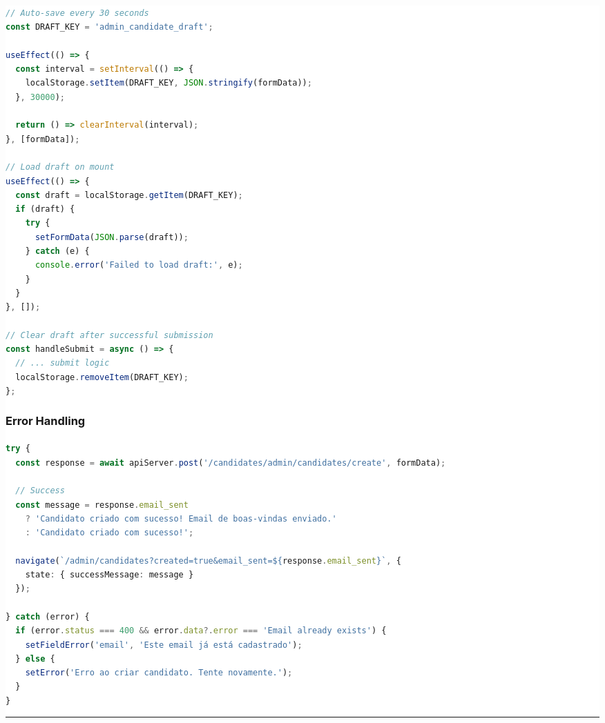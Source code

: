 ```typescript
// Auto-save every 30 seconds
const DRAFT_KEY = 'admin_candidate_draft';

useEffect(() => {
  const interval = setInterval(() => {
    localStorage.setItem(DRAFT_KEY, JSON.stringify(formData));
  }, 30000);

  return () => clearInterval(interval);
}, [formData]);

// Load draft on mount
useEffect(() => {
  const draft = localStorage.getItem(DRAFT_KEY);
  if (draft) {
    try {
      setFormData(JSON.parse(draft));
    } catch (e) {
      console.error('Failed to load draft:', e);
    }
  }
}, []);

// Clear draft after successful submission
const handleSubmit = async () => {
  // ... submit logic
  localStorage.removeItem(DRAFT_KEY);
};
```

### Error Handling

```typescript
try {
  const response = await apiServer.post('/candidates/admin/candidates/create', formData);

  // Success
  const message = response.email_sent
    ? 'Candidato criado com sucesso! Email de boas-vindas enviado.'
    : 'Candidato criado com sucesso!';

  navigate(`/admin/candidates?created=true&email_sent=${response.email_sent}`, {
    state: { successMessage: message }
  });

} catch (error) {
  if (error.status === 400 && error.data?.error === 'Email already exists') {
    setFieldError('email', 'Este email já está cadastrado');
  } else {
    setError('Erro ao criar candidato. Tente novamente.');
  }
}
```

---